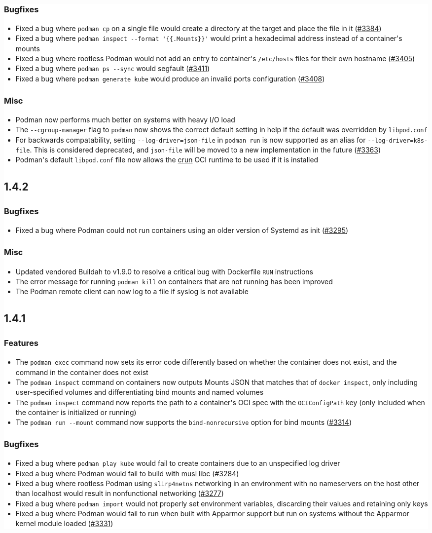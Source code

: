 ### Bugfixes
- Fixed a bug where `podman cp` on a single file would create a directory at the target and place the file in it ([#3384](https://github.com/containers/libpod/issues/3384))
- Fixed a bug where `podman inspect --format '{{.Mounts}}'` would print a hexadecimal address instead of a container's mounts
- Fixed a bug where rootless Podman would not add an entry to container's `/etc/hosts` files for their own hostname ([#3405](https://github.com/containers/libpod/issues/3405))
- Fixed a bug where `podman ps --sync` would segfault ([#3411](https://github.com/containers/libpod/issues/3411))
- Fixed a bug where `podman generate kube` would produce an invalid ports configuration ([#3408](https://github.com/containers/libpod/issues/3408))

### Misc
- Podman now performs much better on systems with heavy I/O load
- The `--cgroup-manager` flag to `podman` now shows the correct default setting in help if the default was overridden by `libpod.conf`
- For backwards compatability, setting `--log-driver=json-file` in `podman run` is now supported as an alias for `--log-driver=k8s-file`. This is considered deprecated, and `json-file` will be moved to a new implementation in the future ([#3363](https://github.com/containers/libpod/issues/3363))
- Podman's default `libpod.conf` file now allows the [crun](https://github.com/giuseppe/crun) OCI runtime to be used if it is installed

## 1.4.2
### Bugfixes
- Fixed a bug where Podman could not run containers using an older version of Systemd as init ([#3295](https://github.com/containers/libpod/issues/3295))

### Misc
- Updated vendored Buildah to v1.9.0 to resolve a critical bug with Dockerfile `RUN` instructions
- The error message for running `podman kill` on containers that are not running has been improved
- The Podman remote client can now log to a file if syslog is not available

## 1.4.1
### Features
- The `podman exec` command now sets its error code differently based on whether the container does not exist, and the command in the container does not exist
- The `podman inspect` command on containers now outputs Mounts JSON that matches that of `docker inspect`, only including user-specified volumes and differentiating bind mounts and named volumes
- The `podman inspect` command now reports the path to a container's OCI spec with the `OCIConfigPath` key (only included when the container is initialized or running)
- The `podman run --mount` command now supports the `bind-nonrecursive` option for bind mounts ([#3314](https://github.com/containers/libpod/issues/3314))

### Bugfixes
- Fixed a bug where `podman play kube` would fail to create containers due to an unspecified log driver
- Fixed a bug where Podman would fail to build with [musl libc](https://www.musl-libc.org/) ([#3284](https://github.com/containers/libpod/issues/3284))
- Fixed a bug where rootless Podman using `slirp4netns` networking in an environment with no nameservers on the host other than localhost would result in nonfunctional networking ([#3277](https://github.com/containers/libpod/issues/3277))
- Fixed a bug where `podman import` would not properly set environment variables, discarding their values and retaining only keys
- Fixed a bug where Podman would fail to run when built with Apparmor support but run on systems without the Apparmor kernel module loaded ([#3331](https://github.com/containers/libpod/issues/3331))
